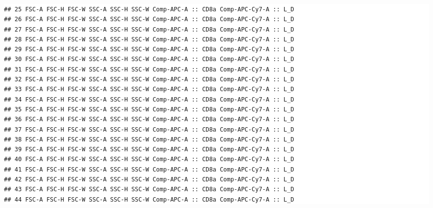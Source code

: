     ## 25 FSC-A FSC-H FSC-W SSC-A SSC-H SSC-W Comp-APC-A :: CD8a Comp-APC-Cy7-A :: L_D
    ## 26 FSC-A FSC-H FSC-W SSC-A SSC-H SSC-W Comp-APC-A :: CD8a Comp-APC-Cy7-A :: L_D
    ## 27 FSC-A FSC-H FSC-W SSC-A SSC-H SSC-W Comp-APC-A :: CD8a Comp-APC-Cy7-A :: L_D
    ## 28 FSC-A FSC-H FSC-W SSC-A SSC-H SSC-W Comp-APC-A :: CD8a Comp-APC-Cy7-A :: L_D
    ## 29 FSC-A FSC-H FSC-W SSC-A SSC-H SSC-W Comp-APC-A :: CD8a Comp-APC-Cy7-A :: L_D
    ## 30 FSC-A FSC-H FSC-W SSC-A SSC-H SSC-W Comp-APC-A :: CD8a Comp-APC-Cy7-A :: L_D
    ## 31 FSC-A FSC-H FSC-W SSC-A SSC-H SSC-W Comp-APC-A :: CD8a Comp-APC-Cy7-A :: L_D
    ## 32 FSC-A FSC-H FSC-W SSC-A SSC-H SSC-W Comp-APC-A :: CD8a Comp-APC-Cy7-A :: L_D
    ## 33 FSC-A FSC-H FSC-W SSC-A SSC-H SSC-W Comp-APC-A :: CD8a Comp-APC-Cy7-A :: L_D
    ## 34 FSC-A FSC-H FSC-W SSC-A SSC-H SSC-W Comp-APC-A :: CD8a Comp-APC-Cy7-A :: L_D
    ## 35 FSC-A FSC-H FSC-W SSC-A SSC-H SSC-W Comp-APC-A :: CD8a Comp-APC-Cy7-A :: L_D
    ## 36 FSC-A FSC-H FSC-W SSC-A SSC-H SSC-W Comp-APC-A :: CD8a Comp-APC-Cy7-A :: L_D
    ## 37 FSC-A FSC-H FSC-W SSC-A SSC-H SSC-W Comp-APC-A :: CD8a Comp-APC-Cy7-A :: L_D
    ## 38 FSC-A FSC-H FSC-W SSC-A SSC-H SSC-W Comp-APC-A :: CD8a Comp-APC-Cy7-A :: L_D
    ## 39 FSC-A FSC-H FSC-W SSC-A SSC-H SSC-W Comp-APC-A :: CD8a Comp-APC-Cy7-A :: L_D
    ## 40 FSC-A FSC-H FSC-W SSC-A SSC-H SSC-W Comp-APC-A :: CD8a Comp-APC-Cy7-A :: L_D
    ## 41 FSC-A FSC-H FSC-W SSC-A SSC-H SSC-W Comp-APC-A :: CD8a Comp-APC-Cy7-A :: L_D
    ## 42 FSC-A FSC-H FSC-W SSC-A SSC-H SSC-W Comp-APC-A :: CD8a Comp-APC-Cy7-A :: L_D
    ## 43 FSC-A FSC-H FSC-W SSC-A SSC-H SSC-W Comp-APC-A :: CD8a Comp-APC-Cy7-A :: L_D
    ## 44 FSC-A FSC-H FSC-W SSC-A SSC-H SSC-W Comp-APC-A :: CD8a Comp-APC-Cy7-A :: L_D